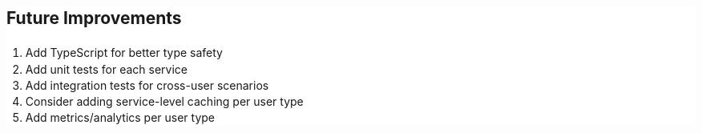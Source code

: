 ## Future Improvements

1. Add TypeScript for better type safety
2. Add unit tests for each service
3. Add integration tests for cross-user scenarios
4. Consider adding service-level caching per user type
5. Add metrics/analytics per user type

